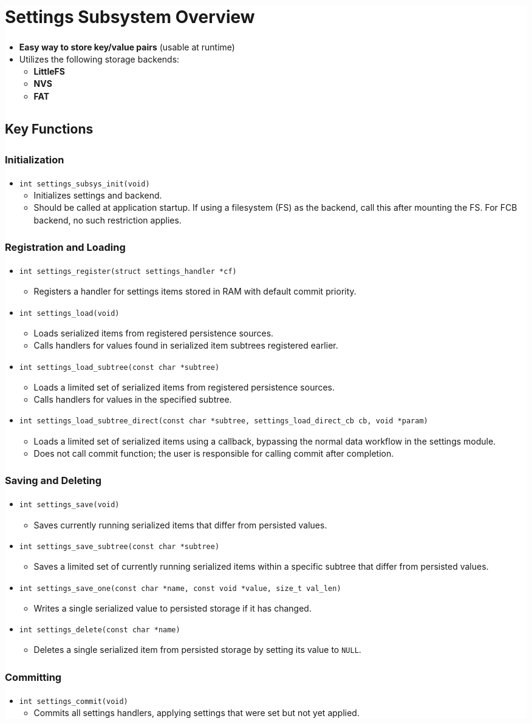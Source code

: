 # Settings Subsystem Overview

- **Easy way to store key/value pairs** (usable at runtime)
- Utilizes the following storage backends:
  - **LittleFS**
  - **NVS**
  - **FAT**

## Key Functions

### Initialization
- `int settings_subsys_init(void)`
  - Initializes settings and backend.
  - Should be called at application startup. If using a filesystem (FS) as the backend, call this after mounting the FS. For FCB backend, no such restriction applies.

### Registration and Loading
- `int settings_register(struct settings_handler *cf)`
  - Registers a handler for settings items stored in RAM with default commit priority.

- `int settings_load(void)`
  - Loads serialized items from registered persistence sources.
  - Calls handlers for values found in serialized item subtrees registered earlier.

- `int settings_load_subtree(const char *subtree)`
  - Loads a limited set of serialized items from registered persistence sources.
  - Calls handlers for values in the specified subtree.

- `int settings_load_subtree_direct(const char *subtree, settings_load_direct_cb cb, void *param)`
  - Loads a limited set of serialized items using a callback, bypassing the normal data workflow in the settings module.
  - Does not call commit function; the user is responsible for calling commit after completion.

### Saving and Deleting
- `int settings_save(void)`
  - Saves currently running serialized items that differ from persisted values.

- `int settings_save_subtree(const char *subtree)`
  - Saves a limited set of currently running serialized items within a specific subtree that differ from persisted values.

- `int settings_save_one(const char *name, const void *value, size_t val_len)`
  - Writes a single serialized value to persisted storage if it has changed.

- `int settings_delete(const char *name)`
  - Deletes a single serialized item from persisted storage by setting its value to `NULL`.

### Committing
- `int settings_commit(void)`
  - Commits all settings handlers, applying settings that were set but not yet applied.
